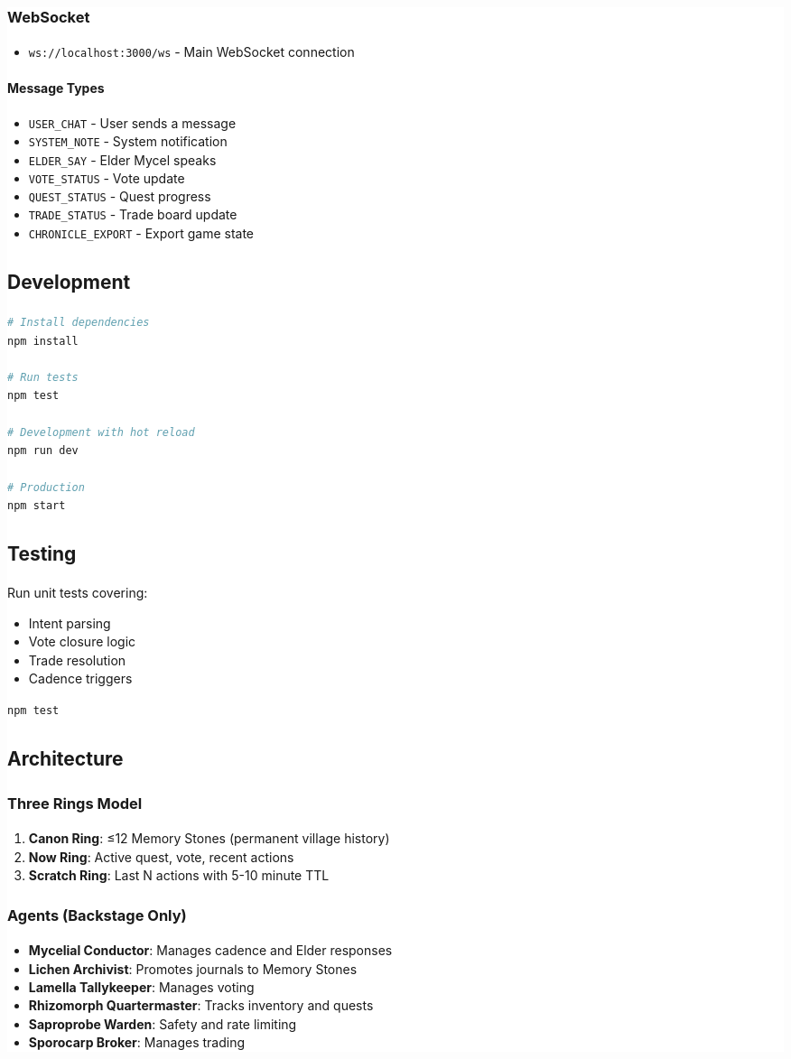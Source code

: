 ### WebSocket
- `ws://localhost:3000/ws` - Main WebSocket connection

#### Message Types
- `USER_CHAT` - User sends a message
- `SYSTEM_NOTE` - System notification
- `ELDER_SAY` - Elder Mycel speaks
- `VOTE_STATUS` - Vote update
- `QUEST_STATUS` - Quest progress
- `TRADE_STATUS` - Trade board update
- `CHRONICLE_EXPORT` - Export game state

## Development

```bash
# Install dependencies
npm install

# Run tests
npm test

# Development with hot reload
npm run dev

# Production
npm start
```

## Testing

Run unit tests covering:
- Intent parsing
- Vote closure logic
- Trade resolution
- Cadence triggers

```bash
npm test
```

## Architecture

### Three Rings Model

1. **Canon Ring**: ≤12 Memory Stones (permanent village history)
2. **Now Ring**: Active quest, vote, recent actions
3. **Scratch Ring**: Last N actions with 5-10 minute TTL

### Agents (Backstage Only)

- **Mycelial Conductor**: Manages cadence and Elder responses
- **Lichen Archivist**: Promotes journals to Memory Stones
- **Lamella Tallykeeper**: Manages voting
- **Rhizomorph Quartermaster**: Tracks inventory and quests
- **Saproprobe Warden**: Safety and rate limiting
- **Sporocarp Broker**: Manages trading
